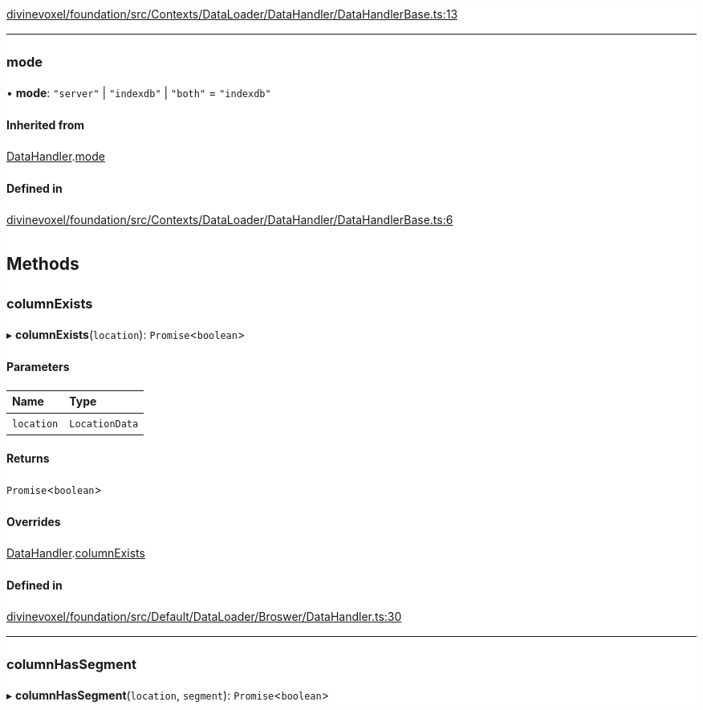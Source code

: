 [divinevoxel/foundation/src/Contexts/DataLoader/DataHandler/DataHandlerBase.ts:13](https://github.com/lucasdamianjohnson/DivineVoxelEngine/blob/596fa7391478620ed460dfb4856ff0a763b91c49/divinevoxel/foundation/src/Contexts/DataLoader/DataHandler/DataHandlerBase.ts#L13)

___

### mode

• **mode**: ``"server"`` \| ``"indexdb"`` \| ``"both"`` = `"indexdb"`

#### Inherited from

[DataHandler](Contexts_DataLoader_DataHandler_DataHandlerBase.DataHandler.md).[mode](Contexts_DataLoader_DataHandler_DataHandlerBase.DataHandler.md#mode)

#### Defined in

[divinevoxel/foundation/src/Contexts/DataLoader/DataHandler/DataHandlerBase.ts:6](https://github.com/lucasdamianjohnson/DivineVoxelEngine/blob/596fa7391478620ed460dfb4856ff0a763b91c49/divinevoxel/foundation/src/Contexts/DataLoader/DataHandler/DataHandlerBase.ts#L6)

## Methods

### columnExists

▸ **columnExists**(`location`): `Promise`\<`boolean`\>

#### Parameters

| Name | Type |
| :------ | :------ |
| `location` | `LocationData` |

#### Returns

`Promise`\<`boolean`\>

#### Overrides

[DataHandler](Contexts_DataLoader_DataHandler_DataHandlerBase.DataHandler.md).[columnExists](Contexts_DataLoader_DataHandler_DataHandlerBase.DataHandler.md#columnexists)

#### Defined in

[divinevoxel/foundation/src/Default/DataLoader/Broswer/DataHandler.ts:30](https://github.com/lucasdamianjohnson/DivineVoxelEngine/blob/596fa7391478620ed460dfb4856ff0a763b91c49/divinevoxel/foundation/src/Default/DataLoader/Broswer/DataHandler.ts#L30)

___

### columnHasSegment

▸ **columnHasSegment**(`location`, `segment`): `Promise`\<`boolean`\>
